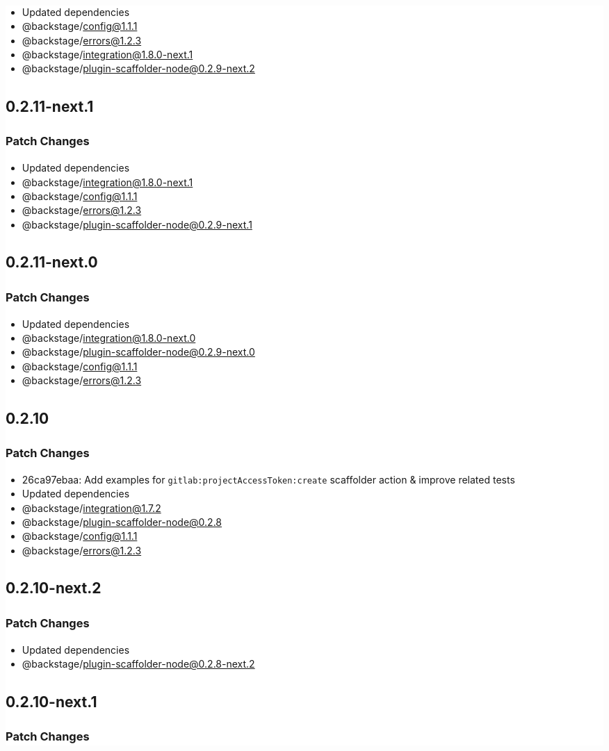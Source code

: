 - Updated dependencies
 - @backstage/config@1.1.1
 - @backstage/errors@1.2.3
 - @backstage/integration@1.8.0-next.1
 - @backstage/plugin-scaffolder-node@0.2.9-next.2

## 0.2.11-next.1

### Patch Changes

- Updated dependencies
 - @backstage/integration@1.8.0-next.1
 - @backstage/config@1.1.1
 - @backstage/errors@1.2.3
 - @backstage/plugin-scaffolder-node@0.2.9-next.1

## 0.2.11-next.0

### Patch Changes

- Updated dependencies
 - @backstage/integration@1.8.0-next.0
 - @backstage/plugin-scaffolder-node@0.2.9-next.0
 - @backstage/config@1.1.1
 - @backstage/errors@1.2.3

## 0.2.10

### Patch Changes

- 26ca97ebaa: Add examples for `gitlab:projectAccessToken:create` scaffolder action & improve related tests
- Updated dependencies
 - @backstage/integration@1.7.2
 - @backstage/plugin-scaffolder-node@0.2.8
 - @backstage/config@1.1.1
 - @backstage/errors@1.2.3

## 0.2.10-next.2

### Patch Changes

- Updated dependencies
 - @backstage/plugin-scaffolder-node@0.2.8-next.2

## 0.2.10-next.1

### Patch Changes
